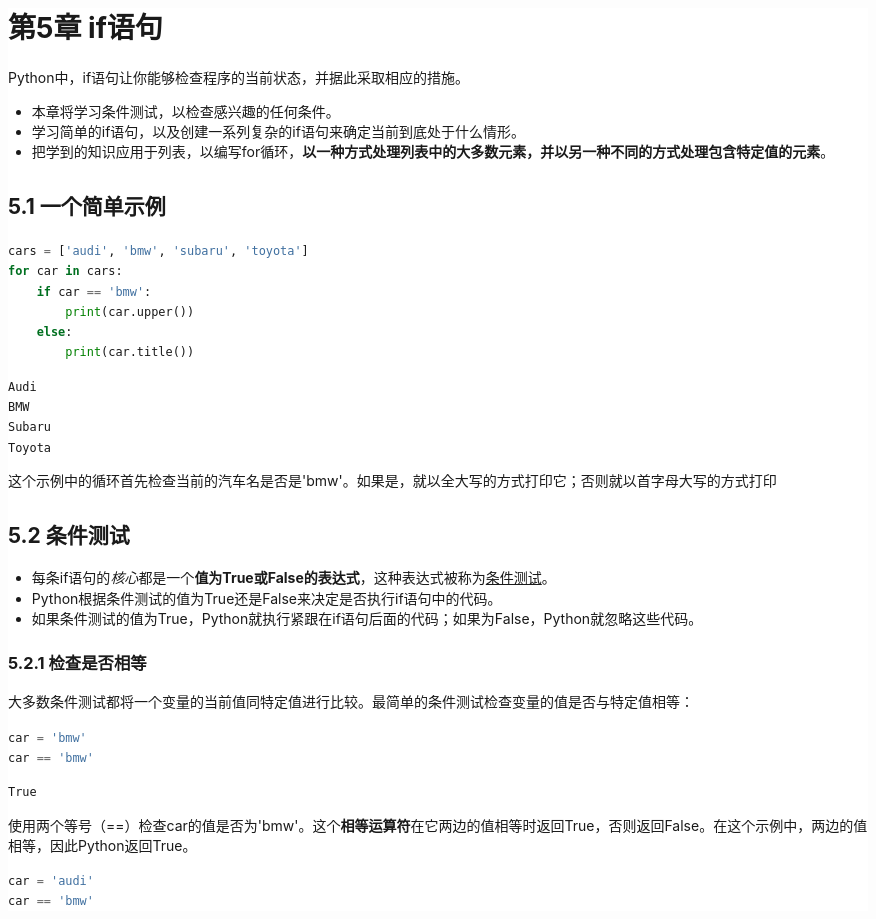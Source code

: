 # 第5章 if语句

Python中，if语句让你能够检查程序的当前状态，并据此采取相应的措施。

* 本章将学习条件测试，以检查感兴趣的任何条件。   
* 学习简单的if语句，以及创建一系列复杂的if语句来确定当前到底处于什么情形。   
* 把学到的知识应用于列表，以编写for循环，**以一种方式处理列表中的大多数元素，并以另一种不同的方式处理包含特定值的元素**。

## 5.1 一个简单示例


```python
cars = ['audi', 'bmw', 'subaru', 'toyota']
for car in cars:
    if car == 'bmw':
        print(car.upper())
    else:
        print(car.title())
```

    Audi
    BMW
    Subaru
    Toyota


这个示例中的循环首先检查当前的汽车名是否是'bmw'。如果是，就以全大写的方式打印它；否则就以首字母大写的方式打印

## 5.2 条件测试

* 每条if语句的*核心*都是一个**值为True或False的表达式**，这种表达式被称为<u>条件测试</u>。   
* Python根据条件测试的值为True还是False来决定是否执行if语句中的代码。   
* 如果条件测试的值为True，Python就执行紧跟在if语句后面的代码；如果为False，Python就忽略这些代码。

### 5.2.1 检查是否相等

大多数条件测试都将一个变量的当前值同特定值进行比较。最简单的条件测试检查变量的值是否与特定值相等：


```python
car = 'bmw'
car == 'bmw'
```




    True



使用两个等号（==）检查car的值是否为'bmw'。这个**相等运算符**在它两边的值相等时返回True，否则返回False。在这个示例中，两边的值相等，因此Python返回True。


```python
car = 'audi'
car == 'bmw'
```
